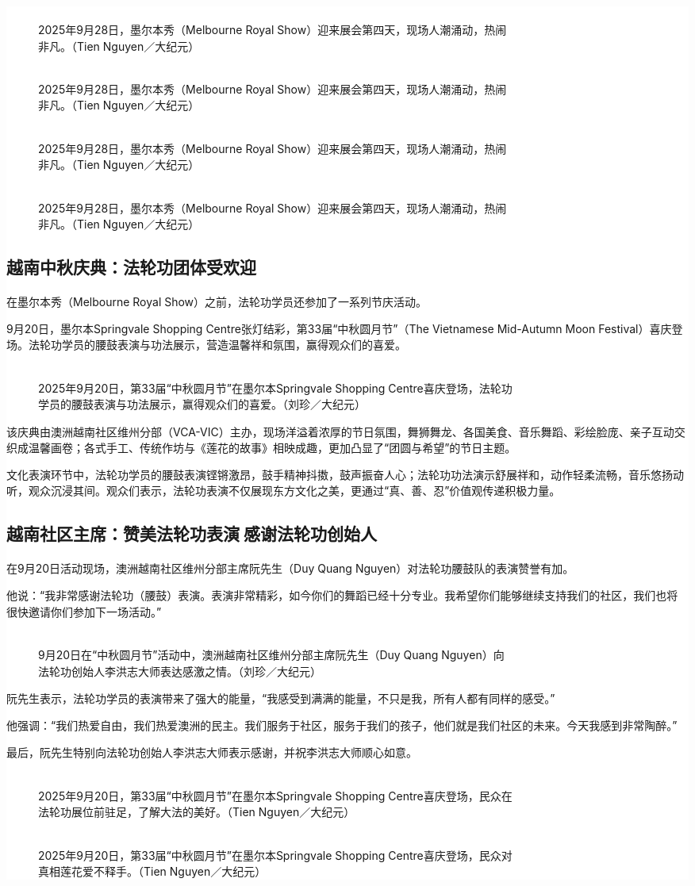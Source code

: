<figure id="attachment_14604284" aria-describedby="caption-attachment-14604284" style="width: 600px" class="wp-caption aligncenter"><a target="_blank" href="https://i.epochtimes.com/assets/uploads/2025/09/id14604284-DSC00883.jpg"><img loading="lazy" decoding="async" class="size-large wp-image-14604284" src="https://i.epochtimes.com/assets/uploads/2025/09/id14604284-DSC00883-600x401.jpg" alt="" width="600" b="401" /></a><figcaption id="caption-attachment-14604284" class="wp-caption-text">2025年9月28日，墨尔本秀（Melbourne Royal Show）迎来展会第四天，现场人潮涌动，热闹非凡。（Tien Nguyen／大纪元）</figcaption></figure>
<figure id="attachment_14604226" aria-describedby="caption-attachment-14604226" style="width: 600px" class="wp-caption aligncenter"><a target="_blank" href="https://i.epochtimes.com/assets/uploads/2025/09/id14604226-DSC00856.jpg"><img loading="lazy" decoding="async" class="size-large wp-image-14604226" src="https://i.epochtimes.com/assets/uploads/2025/09/id14604226-DSC00856-600x401.jpg" alt="" width="600" b="401" /></a><figcaption id="caption-attachment-14604226" class="wp-caption-text">2025年9月28日，墨尔本秀（Melbourne Royal Show）迎来展会第四天，现场人潮涌动，热闹非凡。（Tien Nguyen／大纪元）</figcaption></figure>
<figure id="attachment_14604220" aria-describedby="caption-attachment-14604220" style="width: 600px" class="wp-caption aligncenter"><a target="_blank" href="https://i.epochtimes.com/assets/uploads/2025/09/id14604220-DSC00878.jpg"><img loading="lazy" decoding="async" class="size-large wp-image-14604220" src="https://i.epochtimes.com/assets/uploads/2025/09/id14604220-DSC00878-600x401.jpg" alt="" width="600" b="401" /></a><figcaption id="caption-attachment-14604220" class="wp-caption-text">2025年9月28日，墨尔本秀（Melbourne Royal Show）迎来展会第四天，现场人潮涌动，热闹非凡。（Tien Nguyen／大纪元）</figcaption></figure>
<figure id="attachment_14604286" aria-describedby="caption-attachment-14604286" style="width: 600px" class="wp-caption aligncenter"><a target="_blank" href="https://i.epochtimes.com/assets/uploads/2025/09/id14604286-DSC00920.jpg"><img loading="lazy" decoding="async" class="size-large wp-image-14604286" src="https://i.epochtimes.com/assets/uploads/2025/09/id14604286-DSC00920-600x401.jpg" alt="" width="600" b="401" /></a><figcaption id="caption-attachment-14604286" class="wp-caption-text">2025年9月28日，墨尔本秀（Melbourne Royal Show）迎来展会第四天，现场人潮涌动，热闹非凡。（Tien Nguyen／大纪元）</figcaption></figure>
<h2>越南中秋庆典：法轮功团体受欢迎</h2>
<p>在墨尔本秀（Melbourne Royal Show）之前，法轮功学员还参加了一系列节庆活动。</p>
<p>9月20日，墨尔本Springvale Shopping Centre张灯结彩，第33届“中秋圆月节”（The Vietnamese Mid-Autumn Moon Festival）喜庆登场。法轮功学员的腰鼓表演与功法展示，营造温馨祥和氛围，赢得观众们的喜爱。</p>
<figure id="attachment_14604268" aria-describedby="caption-attachment-14604268" style="width: 600px" class="wp-caption aligncenter"><a target="_blank" href="https://i.epochtimes.com/assets/uploads/2025/09/id14604268-9203fff9130f8136431d6578cf87a6e5-e1759046030152.jpg"><img loading="lazy" decoding="async" class="size-large wp-image-14604268" src="https://i.epochtimes.com/assets/uploads/2025/09/id14604268-9203fff9130f8136431d6578cf87a6e5-e1759046030152-600x410.jpg" alt="" width="600" b="410" /></a><figcaption id="caption-attachment-14604268" class="wp-caption-text">2025年9月20日，第33届“中秋圆月节”在墨尔本Springvale Shopping Centre喜庆登场，法轮功学员的腰鼓表演与功法展示，赢得观众们的喜爱。（刘珍／大纪元）</figcaption></figure>
<p>该庆典由澳洲越南社区维州分部（VCA-VIC）主办，现场洋溢着浓厚的节日氛围，舞狮舞龙、各国美食、音乐舞蹈、彩绘脸庞、亲子互动交织成温馨画卷；各式手工、传统作坊与《莲花的故事》相映成趣，更加凸显了“团圆与希望”的节日主题。</p>
<p>文化表演环节中，法轮功学员的腰鼓表演铿锵激昂，鼓手精神抖擞，鼓声振奋人心；法轮功功法演示舒展祥和，动作轻柔流畅，音乐悠扬动听，观众沉浸其间。观众们表示，法轮功表演不仅展现东方文化之美，更通过“真、善、忍”价值观传递积极力量。</p>
<h2>越南社区主席：赞美法轮功表演 感谢法轮功创始人</h2>
<p>在9月20日活动现场，澳洲越南社区维州分部主席阮先生（Duy Quang Nguyen）对法轮功腰鼓队的表演赞誉有加。</p>
<p>他说：“我非常感谢法轮功（腰鼓）表演。表演非常精彩，如今你们的舞蹈已经十分专业。我希望你们能够继续支持我们的社区，我们也将很快邀请你们参加下一场活动。”</p>
<figure id="attachment_14603996" aria-describedby="caption-attachment-14603996" style="width: 600px" class="wp-caption aligncenter"><a target="_blank" href="https://i.epochtimes.com/assets/uploads/2025/09/id14603996-400493a5c86836ff28100727.jpg"><img loading="lazy" decoding="async" class="size-large wp-image-14603996" src="https://i.epochtimes.com/assets/uploads/2025/09/id14603996-400493a5c86836ff28100727-600x450.jpg" alt="" width="600" b="450" /></a><figcaption id="caption-attachment-14603996" class="wp-caption-text">9月20日在“中秋圆月节”活动中，澳洲越南社区维州分部主席阮先生（Duy Quang Nguyen）向法轮功创始人李洪志大师表达感激之情。（刘珍／大纪元）</figcaption></figure>
<p>阮先生表示，法轮功学员的表演带来了强大的能量，“我感受到满满的能量，不只是我，所有人都有同样的感受。”</p>
<p>他强调：“我们热爱自由，我们热爱澳洲的民主。我们服务于社区，服务于我们的孩子，他们就是我们社区的未来。今天我感到非常陶醉。”</p>
<p>最后，阮先生特别向法轮功创始人李洪志大师表示感谢，并祝李洪志大师顺心如意。</p>
<figure id="attachment_14604024" aria-describedby="caption-attachment-14604024" style="width: 600px" class="wp-caption aligncenter"><a target="_blank" href="https://i.epochtimes.com/assets/uploads/2025/09/id14604024-12CBA711-0BF3-4671-B6D0-071EF2245796_1_201_a.jpeg"><img loading="lazy" decoding="async" class="size-large wp-image-14604024" src="https://i.epochtimes.com/assets/uploads/2025/09/id14604024-12CBA711-0BF3-4671-B6D0-071EF2245796_1_201_a-600x400.jpeg" alt="" width="600" b="400" /></a><figcaption id="caption-attachment-14604024" class="wp-caption-text">2025年9月20日，第33届“中秋圆月节”在墨尔本Springvale Shopping Centre喜庆登场，民众在法轮功展位前驻足，了解大法的美好。（Tien Nguyen／大纪元）</figcaption></figure>
<figure id="attachment_14604019" aria-describedby="caption-attachment-14604019" style="width: 600px" class="wp-caption aligncenter"><a target="_blank" href="https://i.epochtimes.com/assets/uploads/2025/09/id14604019-DSC00726.jpg"><img loading="lazy" decoding="async" class="size-large wp-image-14604019" src="https://i.epochtimes.com/assets/uploads/2025/09/id14604019-DSC00726-600x401.jpg" alt="" width="600" b="401" /></a><figcaption id="caption-attachment-14604019" class="wp-caption-text">2025年9月20日，第33届“中秋圆月节”在墨尔本Springvale Shopping Centre喜庆登场，民众对真相莲花爱不释手。（Tien Nguyen／大纪元）</figcaption></figure>
